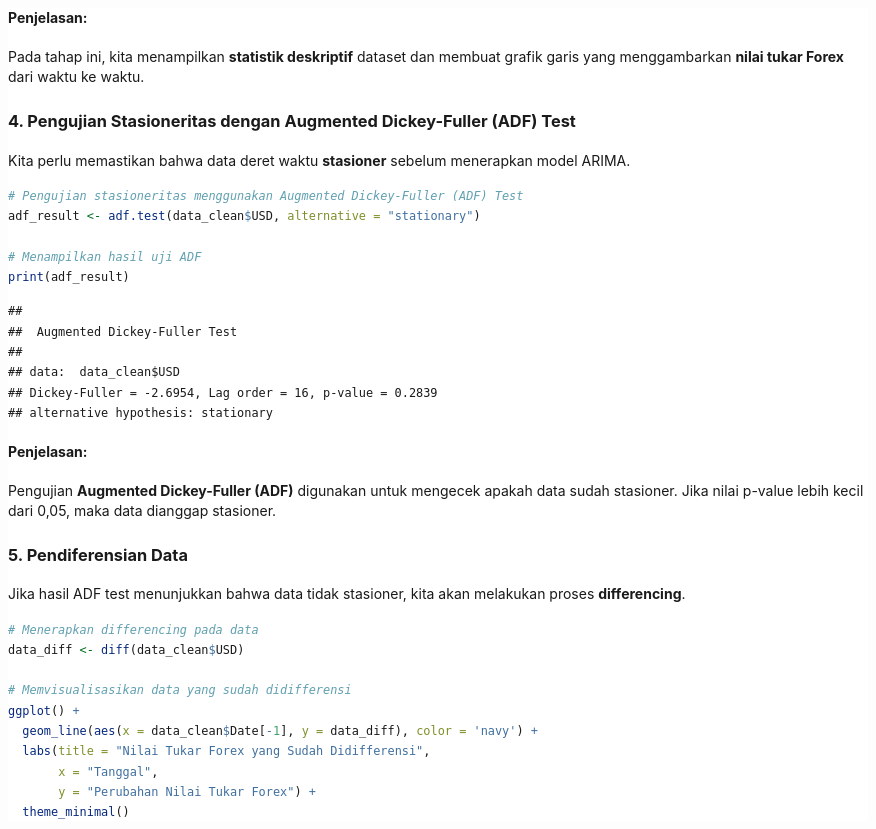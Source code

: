 #### Penjelasan:

Pada tahap ini, kita menampilkan **statistik deskriptif** dataset dan
membuat grafik garis yang menggambarkan **nilai tukar Forex** dari waktu
ke waktu.

### 4. Pengujian Stasioneritas dengan Augmented Dickey-Fuller (ADF) Test

Kita perlu memastikan bahwa data deret waktu **stasioner** sebelum
menerapkan model ARIMA.

``` r
# Pengujian stasioneritas menggunakan Augmented Dickey-Fuller (ADF) Test
adf_result <- adf.test(data_clean$USD, alternative = "stationary")

# Menampilkan hasil uji ADF
print(adf_result)
```

    ## 
    ##  Augmented Dickey-Fuller Test
    ## 
    ## data:  data_clean$USD
    ## Dickey-Fuller = -2.6954, Lag order = 16, p-value = 0.2839
    ## alternative hypothesis: stationary

#### Penjelasan:

Pengujian **Augmented Dickey-Fuller (ADF)** digunakan untuk mengecek
apakah data sudah stasioner. Jika nilai p-value lebih kecil dari 0,05,
maka data dianggap stasioner.

### 5. Pendiferensian Data

Jika hasil ADF test menunjukkan bahwa data tidak stasioner, kita akan
melakukan proses **differencing**.

``` r
# Menerapkan differencing pada data
data_diff <- diff(data_clean$USD)

# Memvisualisasikan data yang sudah didifferensi
ggplot() +
  geom_line(aes(x = data_clean$Date[-1], y = data_diff), color = 'navy') +
  labs(title = "Nilai Tukar Forex yang Sudah Didifferensi",
       x = "Tanggal",
       y = "Perubahan Nilai Tukar Forex") +
  theme_minimal()
```
